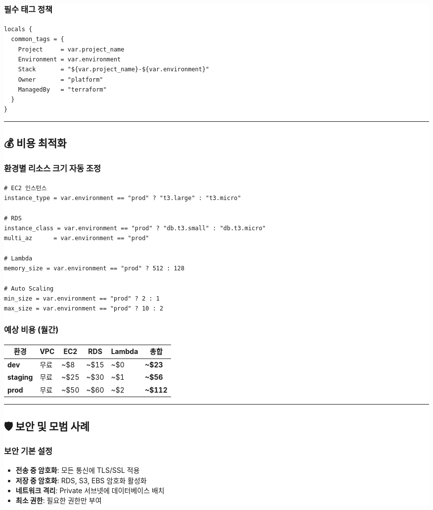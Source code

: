 ### 필수 태그 정책
```hcl
locals {
  common_tags = {
    Project     = var.project_name
    Environment = var.environment
    Stack       = "${var.project_name}-${var.environment}"
    Owner       = "platform"
    ManagedBy   = "terraform"
  }
}
```

---

## 💰 비용 최적화

### 환경별 리소스 크기 자동 조정
```hcl
# EC2 인스턴스
instance_type = var.environment == "prod" ? "t3.large" : "t3.micro"

# RDS
instance_class = var.environment == "prod" ? "db.t3.small" : "db.t3.micro"
multi_az      = var.environment == "prod"

# Lambda
memory_size = var.environment == "prod" ? 512 : 128

# Auto Scaling
min_size = var.environment == "prod" ? 2 : 1
max_size = var.environment == "prod" ? 10 : 2
```

### 예상 비용 (월간)

| 환경 | VPC | EC2 | RDS | Lambda | 총합 |
|------|-----|-----|-----|--------|------|
| **dev** | 무료 | ~$8 | ~$15 | ~$0 | **~$23** |
| **staging** | 무료 | ~$25 | ~$30 | ~$1 | **~$56** |
| **prod** | 무료 | ~$50 | ~$60 | ~$2 | **~$112** |

---

## 🛡️ 보안 및 모범 사례

### 보안 기본 설정
- **전송 중 암호화**: 모든 통신에 TLS/SSL 적용
- **저장 중 암호화**: RDS, S3, EBS 암호화 활성화
- **네트워크 격리**: Private 서브넷에 데이터베이스 배치
- **최소 권한**: 필요한 권한만 부여
